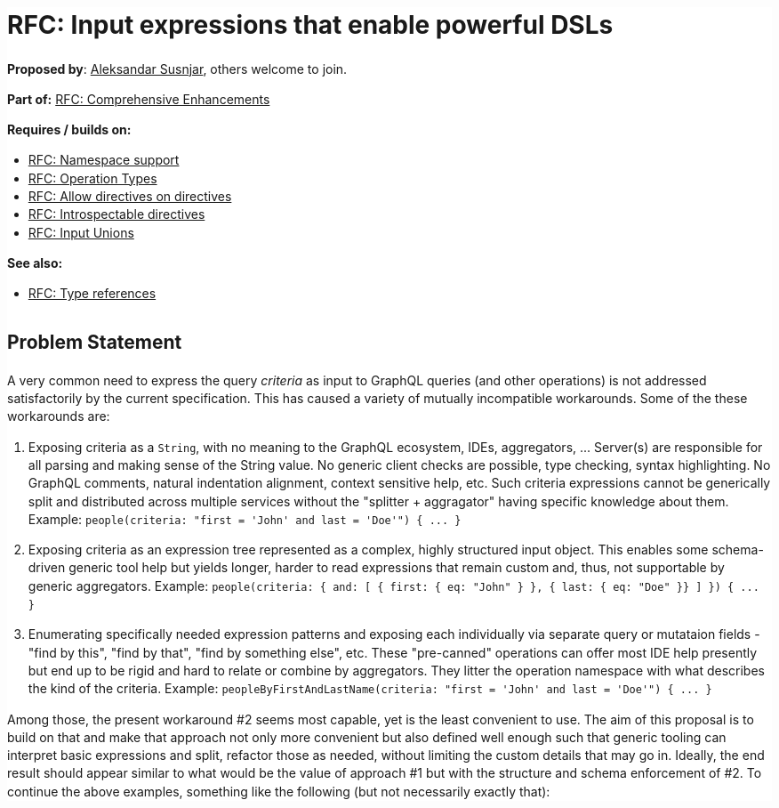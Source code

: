 # RFC: Input expressions that enable powerful DSLs

**Proposed by**: [Aleksandar Susnjar](https://github.com/aleksandarsusnjar), others welcome to join.

**Part of:** [RFC: Comprehensive Enhancements](ComprehensiveEnhacement.md)

**Requires / builds on:**
- [RFC: Namespace support](Namespacing.md)
- [RFC: Operation Types](OperationTypes.md)
- [RFC: Allow directives on directives](DirectivesOnDirectives.md)
- [RFC: Introspectable directives](IntrospectableDirectives.md)
- [RFC: Input Unions](InputUnions.md)

**See also:**
- [RFC: Type references](TypeReferences.md)


## Problem Statement

A very common need to express the query *criteria* as input to GraphQL queries (and other operations) is not addressed satisfactorily by the current specification. This has caused a variety of mutually incompatible workarounds. Some of the these workarounds are:

1. Exposing criteria as a `String`, with no meaning to the GraphQL ecosystem, IDEs, aggregators, ...
   Server(s) are responsible for all parsing and making sense of the String value.
   No generic client checks are possible, type checking, syntax highlighting.
   No GraphQL comments, natural indentation alignment, context sensitive help, etc.
   Such criteria expressions cannot be generically split and distributed across multiple services
   without the "splitter + aggragator" having specific knowledge about them.
   Example: `people(criteria: "first = 'John' and last = 'Doe'") { ... }`

2. Exposing criteria as an expression tree represented as a complex, highly structured input object.
   This enables some schema-driven generic tool help but yields longer, harder to read 
   expressions that remain custom and, thus, not supportable by generic aggregators.
   Example: `people(criteria: { and: [ { first: { eq: "John" } }, { last: { eq: "Doe" }} ] }) { ... }`
    
3. Enumerating specifically needed expression patterns and exposing each individually
   via separate query or mutataion fields - "find by this", "find by that", "find by something else", etc.
   These "pre-canned" operations can offer most IDE help presently but end up to be rigid
   and hard to relate or combine by aggregators. They litter the operation namespace with what
   describes the kind of the criteria.
   Example: `peopleByFirstAndLastName(criteria: "first = 'John' and last = 'Doe'") { ... }`
   
Among those, the present workaround #2 seems most capable, yet is the least convenient to use.
The aim of this proposal is to build on that and make that approach not only more convenient
but also defined well enough such that generic tooling can interpret basic expressions and
split, refactor those as needed, without limiting the custom details that may go in. Ideally,
the end result should appear similar to what would be the value of approach #1 but with 
the structure and schema enforcement of #2. To continue the above examples, something like
the following (but not necessarily exactly that):
